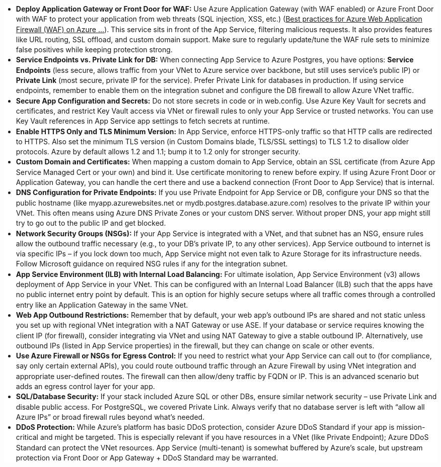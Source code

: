 - **Deploy Application Gateway or Front Door for WAF:** Use Azure Application Gateway (with WAF enabled) or Azure Front Door with WAF to protect your application from web threats (SQL injection, XSS, etc.) ([Best practices for Azure Web Application Firewall (WAF) on Azure ...](https://learn.microsoft.com/en-us/azure/web-application-firewall/ag/best-practices#:~:text=Best%20practices%20for%20Azure%20Web,your%20WAF%20configuration%20as%20code)). This service sits in front of the App Service, filtering malicious requests. It also provides features like URL routing, SSL offload, and custom domain support. Make sure to regularly update/tune the WAF rule sets to minimize false positives while keeping protection strong.
- **Service Endpoints vs. Private Link for DB:** When connecting App Service to Azure Postgres, you have options: **Service Endpoints** (less secure, allows traffic from your VNet to Azure service over backbone, but still uses service’s public IP) or **Private Link** (most secure, private IP for the service). Prefer Private Link for databases in production. If using service endpoints, remember to enable them on the integration subnet and configure the DB firewall to allow Azure VNet traffic.
- **Secure App Configuration and Secrets:** Do not store secrets in code or in web.config. Use Azure Key Vault for secrets and certificates, and restrict Key Vault access via VNet or firewall rules to only your App Service or trusted networks. You can use Key Vault references in App Service app settings to fetch secrets at runtime.
- **Enable HTTPS Only and TLS Minimum Version:** In App Service, enforce HTTPS-only traffic so that HTTP calls are redirected to HTTPS. Also set the minimum TLS version (in Custom Domains blade, TLS/SSL settings) to TLS 1.2 to disallow older protocols. Azure by default allows 1.2 and 1.1; bump it to 1.2 only for stronger security.
- **Custom Domain and Certificates:** When mapping a custom domain to App Service, obtain an SSL certificate (from Azure App Service Managed Cert or your own) and bind it. Use certificate monitoring to renew before expiry. If using Azure Front Door or Application Gateway, you can handle the cert there and use a backend connection (Front Door to App Service) that is internal.
- **DNS Configuration for Private Endpoints:** If you use Private Endpoint for App Service or DB, configure your DNS so that the public hostname (like myapp.azurewebsites.net or mydb.postgres.database.azure.com) resolves to the private IP within your VNet. This often means using Azure DNS Private Zones or your custom DNS server. Without proper DNS, your app might still try to go out to the public IP and get blocked.
- **Network Security Groups (NSGs):** If your App Service is integrated with a VNet, and that subnet has an NSG, ensure rules allow the outbound traffic necessary (e.g., to your DB’s private IP, to any other services). App Service outbound to internet is via specific IPs – if you lock down too much, App Service might not even talk to Azure Storage for its infrastructure needs. Follow Microsoft guidance on required NSG rules if any for the integration subnet.
- **App Service Environment (ILB) with Internal Load Balancing:** For ultimate isolation, App Service Environment (v3) allows deployment of App Service in your VNet. This can be configured with an Internal Load Balancer (ILB) such that the apps have no public internet entry point by default. This is an option for highly secure setups where all traffic comes through a controlled entry like an Application Gateway in the same VNet.
- **Web App Outbound Restrictions:** Remember that by default, your web app’s outbound IPs are shared and not static unless you set up with regional VNet integration with a NAT Gateway or use ASE. If your database or service requires knowing the client IP (for firewall), consider integrating via VNet and using NAT Gateway to give a stable outbound IP. Alternatively, use outbound IPs (listed in App Service properties) in the firewall, but they can change on scale or other events.
- **Use Azure Firewall or NSGs for Egress Control:** If you need to restrict what your App Service can call out to (for compliance, say only certain external APIs), you could route outbound traffic through an Azure Firewall by using VNet integration and appropriate user-defined routes. The firewall can then allow/deny traffic by FQDN or IP. This is an advanced scenario but adds an egress control layer for your app.
- **SQL/Database Security:** If your stack included Azure SQL or other DBs, ensure similar network security – use Private Link and disable public access. For PostgreSQL, we covered Private Link. Always verify that no database server is left with “allow all Azure IPs” or broad firewall rules beyond what’s needed.
- **DDoS Protection:** While Azure’s platform has basic DDoS protection, consider Azure DDoS Standard if your app is mission-critical and might be targeted. This is especially relevant if you have resources in a VNet (like Private Endpoint); Azure DDoS Standard can protect the VNet resources. App Service (multi-tenant) is somewhat buffered by Azure’s scale, but upstream protection via Front Door or App Gateway + DDoS Standard may be warranted.